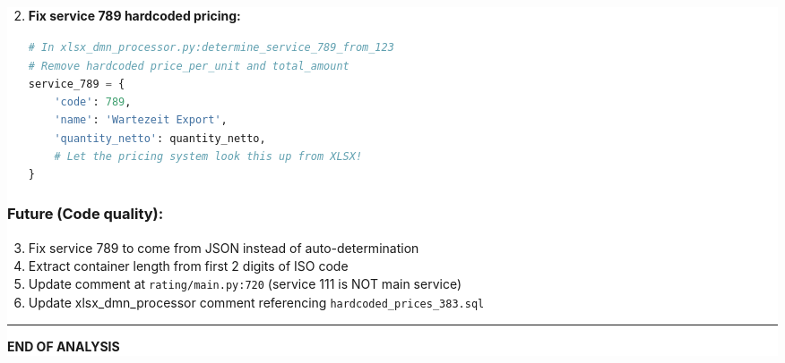 2. **Fix service 789 hardcoded pricing:**
   ```python
   # In xlsx_dmn_processor.py:determine_service_789_from_123
   # Remove hardcoded price_per_unit and total_amount
   service_789 = {
       'code': 789,
       'name': 'Wartezeit Export',
       'quantity_netto': quantity_netto,
       # Let the pricing system look this up from XLSX!
   }
   ```

### Future (Code quality):

3. Fix service 789 to come from JSON instead of auto-determination
4. Extract container length from first 2 digits of ISO code
5. Update comment at `rating/main.py:720` (service 111 is NOT main service)
6. Update xlsx_dmn_processor comment referencing `hardcoded_prices_383.sql`

---

**END OF ANALYSIS**
